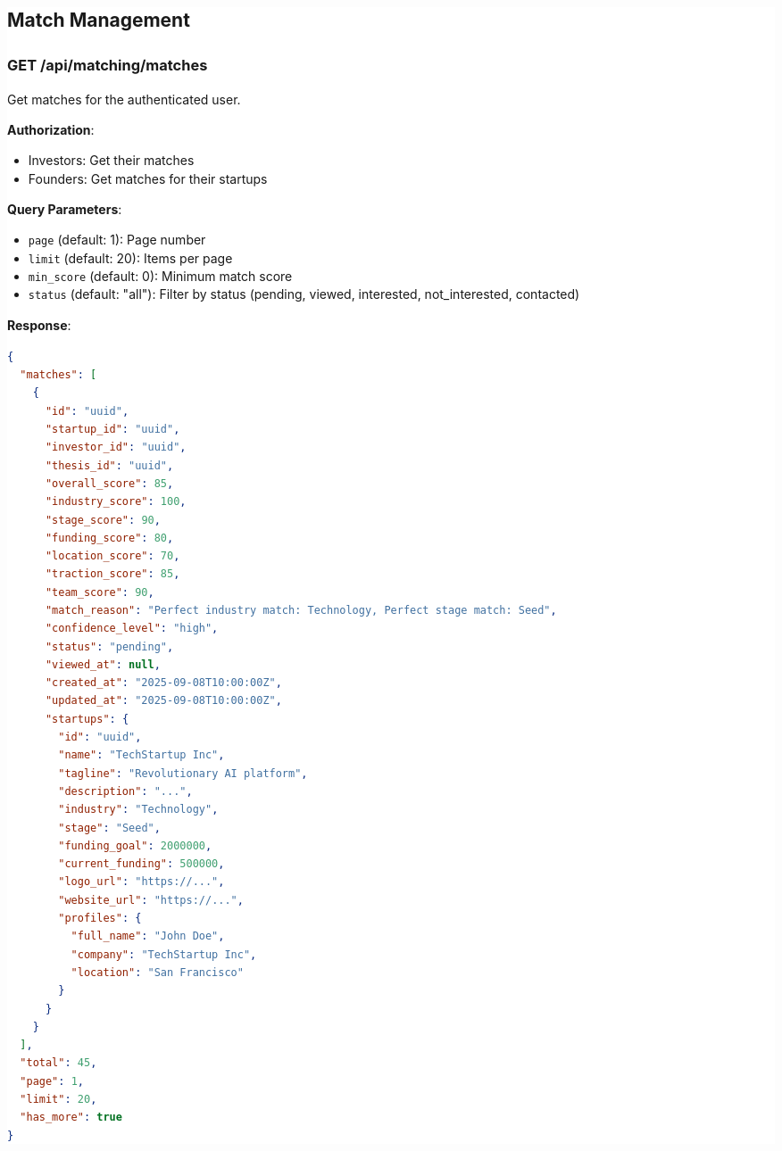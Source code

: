 
## Match Management

### GET /api/matching/matches
Get matches for the authenticated user.

**Authorization**: 
- Investors: Get their matches
- Founders: Get matches for their startups

**Query Parameters**:
- `page` (default: 1): Page number
- `limit` (default: 20): Items per page
- `min_score` (default: 0): Minimum match score
- `status` (default: "all"): Filter by status (pending, viewed, interested, not_interested, contacted)

**Response**:
```json
{
  "matches": [
    {
      "id": "uuid",
      "startup_id": "uuid",
      "investor_id": "uuid",
      "thesis_id": "uuid",
      "overall_score": 85,
      "industry_score": 100,
      "stage_score": 90,
      "funding_score": 80,
      "location_score": 70,
      "traction_score": 85,
      "team_score": 90,
      "match_reason": "Perfect industry match: Technology, Perfect stage match: Seed",
      "confidence_level": "high",
      "status": "pending",
      "viewed_at": null,
      "created_at": "2025-09-08T10:00:00Z",
      "updated_at": "2025-09-08T10:00:00Z",
      "startups": {
        "id": "uuid",
        "name": "TechStartup Inc",
        "tagline": "Revolutionary AI platform",
        "description": "...",
        "industry": "Technology",
        "stage": "Seed",
        "funding_goal": 2000000,
        "current_funding": 500000,
        "logo_url": "https://...",
        "website_url": "https://...",
        "profiles": {
          "full_name": "John Doe",
          "company": "TechStartup Inc",
          "location": "San Francisco"
        }
      }
    }
  ],
  "total": 45,
  "page": 1,
  "limit": 20,
  "has_more": true
}
```
